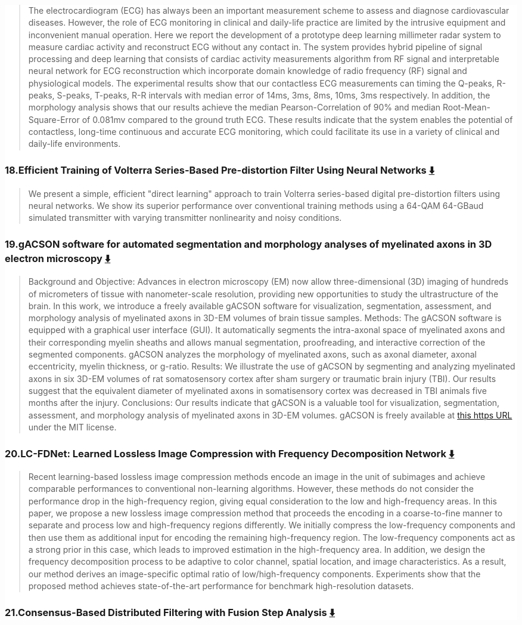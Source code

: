 >  The electrocardiogram (ECG) has always been an important measurement scheme to assess and diagnose cardiovascular diseases. However, the role of ECG monitoring in clinical and daily-life practice are limited by the intrusive equipment and inconvenient manual operation. Here we report the development of a prototype deep learning millimeter radar system to measure cardiac activity and reconstruct ECG without any contact in. The system provides hybrid pipeline of signal processing and deep learning that consists of cardiac activity measurements algorithm from RF signal and interpretable neural network for ECG reconstruction which incorporate domain knowledge of radio frequency (RF) signal and physiological models. The experimental results show that our contactless ECG measurements can timing the Q-peaks, R-peaks, S-peaks, T-peaks, R-R intervals with median error of 14ms, 3ms, 8ms, 10ms, 3ms respectively. In addition, the morphology analysis shows that our results achieve the median Pearson-Correlation of 90% and median Root-Mean-Square-Error of 0.081mv compared to the ground truth ECG. These results indicate that the system enables the potential of contactless, long-time continuous and accurate ECG monitoring, which could facilitate its use in a variety of clinical and daily-life environments.      
### 18.Efficient Training of Volterra Series-Based Pre-distortion Filter Using Neural Networks  [ :arrow_down: ](https://arxiv.org/pdf/2112.06637.pdf)
>  We present a simple, efficient "direct learning" approach to train Volterra series-based digital pre-distortion filters using neural networks. We show its superior performance over conventional training methods using a 64-QAM 64-GBaud simulated transmitter with varying transmitter nonlinearity and noisy conditions.      
### 19.gACSON software for automated segmentation and morphology analyses of myelinated axons in 3D electron microscopy  [ :arrow_down: ](https://arxiv.org/pdf/2112.06476.pdf)
>  Background and Objective: Advances in electron microscopy (EM) now allow three-dimensional (3D) imaging of hundreds of micrometers of tissue with nanometer-scale resolution, providing new opportunities to study the ultrastructure of the brain. In this work, we introduce a freely available gACSON software for visualization, segmentation, assessment, and morphology analysis of myelinated axons in 3D-EM volumes of brain tissue samples. Methods: The gACSON software is equipped with a graphical user interface (GUI). It automatically segments the intra-axonal space of myelinated axons and their corresponding myelin sheaths and allows manual segmentation, proofreading, and interactive correction of the segmented components. gACSON analyzes the morphology of myelinated axons, such as axonal diameter, axonal eccentricity, myelin thickness, or g-ratio. Results: We illustrate the use of gACSON by segmenting and analyzing myelinated axons in six 3D-EM volumes of rat somatosensory cortex after sham surgery or traumatic brain injury (TBI). Our results suggest that the equivalent diameter of myelinated axons in somatisensory cortex was decreased in TBI animals five months after the injury. Conclusions: Our results indicate that gACSON is a valuable tool for visualization, segmentation, assessment, and morphology analysis of myelinated axons in 3D-EM volumes. gACSON is freely available at <a class="link-external link-https" href="https://github.com/AndreaBehan/g-ACSON" rel="external noopener nofollow">this https URL</a> under the MIT license.      
### 20.LC-FDNet: Learned Lossless Image Compression with Frequency Decomposition Network  [ :arrow_down: ](https://arxiv.org/pdf/2112.06417.pdf)
>  Recent learning-based lossless image compression methods encode an image in the unit of subimages and achieve comparable performances to conventional non-learning algorithms. However, these methods do not consider the performance drop in the high-frequency region, giving equal consideration to the low and high-frequency areas. In this paper, we propose a new lossless image compression method that proceeds the encoding in a coarse-to-fine manner to separate and process low and high-frequency regions differently. We initially compress the low-frequency components and then use them as additional input for encoding the remaining high-frequency region. The low-frequency components act as a strong prior in this case, which leads to improved estimation in the high-frequency area. In addition, we design the frequency decomposition process to be adaptive to color channel, spatial location, and image characteristics. As a result, our method derives an image-specific optimal ratio of low/high-frequency components. Experiments show that the proposed method achieves state-of-the-art performance for benchmark high-resolution datasets.      
### 21.Consensus-Based Distributed Filtering with Fusion Step Analysis  [ :arrow_down: ](https://arxiv.org/pdf/2112.06395.pdf)